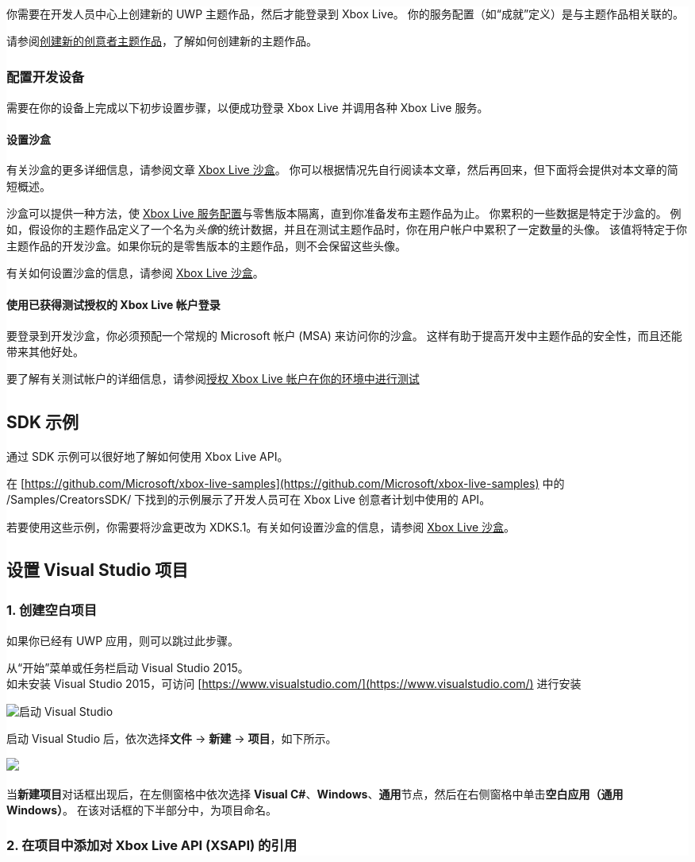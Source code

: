 你需要在开发人员中心上创建新的 UWP 主题作品，然后才能登录到 Xbox Live。  你的服务配置（如“成就”定义）是与主题作品相关联的。

请参阅[创建新的创意者主题作品](create-and-test-a-new-creators-title.md)，了解如何创建新的主题作品。

### <a name="configuring-your-development-device"></a>配置开发设备

需要在你的设备上完成以下初步设置步骤，以便成功登录 Xbox Live 并调用各种 Xbox Live 服务。

#### <a name="set-your-sandbox"></a>设置沙盒

有关沙盒的更多详细信息，请参阅文章 [Xbox Live 沙盒](../xbox-live-sandboxes.md)。  你可以根据情况先自行阅读本文章，然后再回来，但下面将会提供对本文章的简短概述。

沙盒可以提供一种方法，使 [Xbox Live 服务配置](xbox-live-service-configuration-creators.md)与零售版本隔离，直到你准备发布主题作品为止。  你累积的一些数据是特定于沙盒的。  例如，假设你的主题作品定义了一个名为*头像*的统计数据，并且在测试主题作品时，你在用户帐户中累积了一定数量的头像。  该值将特定于你主题作品的开发沙盒。如果你玩的是零售版本的主题作品，则不会保留这些头像。

有关如何设置沙盒的信息，请参阅 [Xbox Live 沙盒](../xbox-live-sandboxes.md)。

#### <a name="sign-in-with-an-xbox-live-account-that-has-been-authorized-for-testing"></a>使用已获得测试授权的 Xbox Live 帐户登录

要登录到开发沙盒，你必须预配一个常规的 Microsoft 帐户 (MSA) 来访问你的沙盒。  这样有助于提高开发中主题作品的安全性，而且还能带来其他好处。

要了解有关测试帐户的详细信息，请参阅[授权 Xbox Live 帐户在你的环境中进行测试](authorize-xbox-live-accounts.md)

## <a name="sdk-samples"></a>SDK 示例

通过 SDK 示例可以很好地了解如何使用 Xbox Live API。

在 [https://github.com/Microsoft/xbox-live-samples](https://github.com/Microsoft/xbox-live-samples) 中的 /Samples/CreatorsSDK/ 下找到的示例展示了开发人员可在 Xbox Live 创意者计划中使用的 API。  

若要使用这些示例，你需要将沙盒更改为 XDKS.1。有关如何设置沙盒的信息，请参阅 [Xbox Live 沙盒](../xbox-live-sandboxes.md)。

## <a name="visual-studio-project-setup"></a>设置 Visual Studio 项目

### <a name="1-create-a-blank-project"></a>1. 创建空白项目

如果你已经有 UWP 应用，则可以跳过此步骤。

从“开始”菜单或任务栏启动 Visual Studio 2015。  
如未安装 Visual Studio 2015，可访问 [https://www.visualstudio.com/](https://www.visualstudio.com/) 进行安装

![启动 Visual Studio](../images/VisualStudioStart.png)

启动 Visual Studio 后，依次选择**文件** -> **新建** -> **项目**，如下所示。

![](../images/VS_new_project.png)

当**新建项目**对话框出现后，在左侧窗格中依次选择 **Visual C#**、**Windows**、**通用**节点，然后在右侧窗格中单击**空白应用（通用 Windows）**。  在该对话框的下半部分中，为项目命名。

### <a name="2-add-references-to-the-xbox-live-api-xsapi-in-your-project"></a>2. 在项目中添加对 Xbox Live API (XSAPI) 的引用
